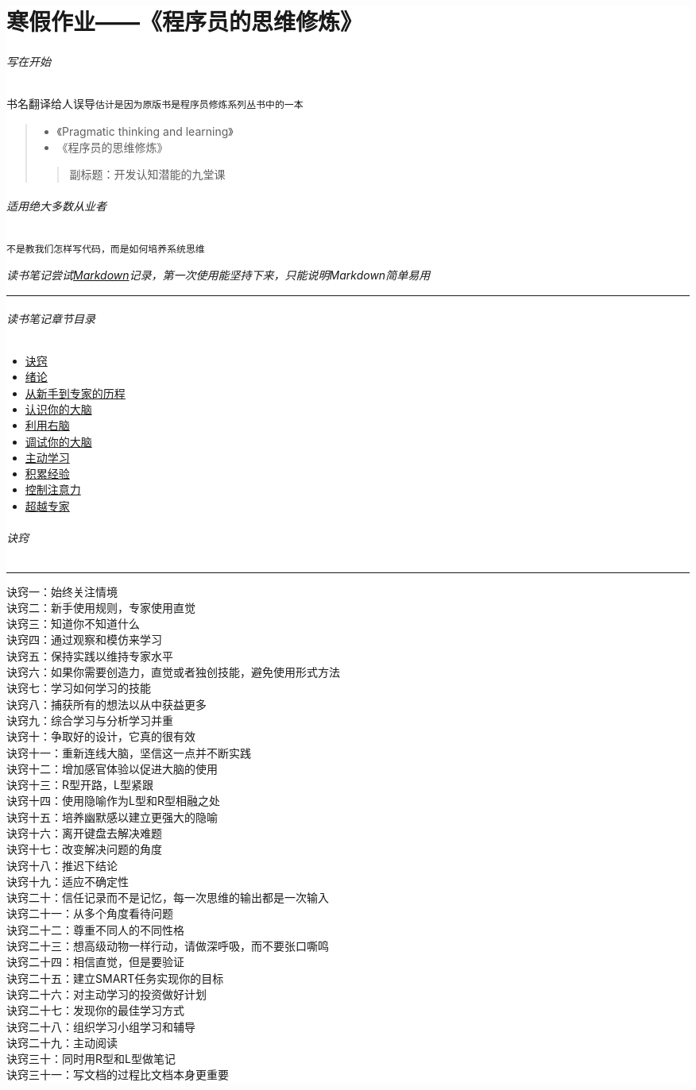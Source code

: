 寒假作业——《程序员的思维修炼》
===

###### 写在开始

书名翻译给人误导`估计是因为原版书是程序员修炼系列丛书中的一本`
> * 《Pragmatic thinking and learning》
> * 《程序员的思维修炼》
>> 副标题：开发认知潜能的九堂课

###### 适用绝大多数从业者
    不是教我们怎样写代码，而是如何培养系统思维

_读书笔记尝试[Markdown](http://daringfireball.net/projects/markdown/syntax)记录，第一次使用能坚持下来，只能说明Markdown简单易用_
___

###### 读书笔记章节目录

* [诀窍](#Section0)
* [绪论](#Section1)
* [从新手到专家的历程](#Section2)
* [认识你的大脑](#Section3)
* [利用右脑](#Section4)
* [调试你的大脑](#Section5)
* [主动学习](#Section6)
* [积累经验](#Section7)
* [控制注意力](#Section8)
* [超越专家](#Section9)

<a id="Section0"></a> 
###### 诀窍
___
> 
诀窍一：始终关注情境  
诀窍二：新手使用规则，专家使用直觉  
诀窍三：知道你不知道什么  
诀窍四：通过观察和模仿来学习  
诀窍五：保持实践以维持专家水平  
诀窍六：如果你需要创造力，直觉或者独创技能，避免使用形式方法  
诀窍七：学习如何学习的技能  
诀窍八：捕获所有的想法以从中获益更多  
诀窍九：综合学习与分析学习并重  
诀窍十：争取好的设计，它真的很有效  
诀窍十一：重新连线大脑，坚信这一点并不断实践  
诀窍十二：增加感官体验以促进大脑的使用  
诀窍十三：R型开路，L型紧跟  
诀窍十四：使用隐喻作为L型和R型相融之处  
诀窍十五：培养幽默感以建立更强大的隐喻  
诀窍十六：离开键盘去解决难题  
诀窍十七：改变解决问题的角度  
诀窍十八：推迟下结论  
诀窍十九：适应不确定性  
诀窍二十：信任记录而不是记忆，每一次思维的输出都是一次输入  
诀窍二十一：从多个角度看待问题  
诀窍二十二：尊重不同人的不同性格  
诀窍二十三：想高级动物一样行动，请做深呼吸，而不要张口嘶鸣  
诀窍二十四：相信直觉，但是要验证  
诀窍二十五：建立SMART任务实现你的目标  
诀窍二十六：对主动学习的投资做好计划  
诀窍二十七：发现你的最佳学习方式  
诀窍二十八：组织学习小组学习和辅导  
诀窍二十九：主动阅读  
诀窍三十：同时用R型和L型做笔记  
诀窍三十一：写文档的过程比文档本身更重要  